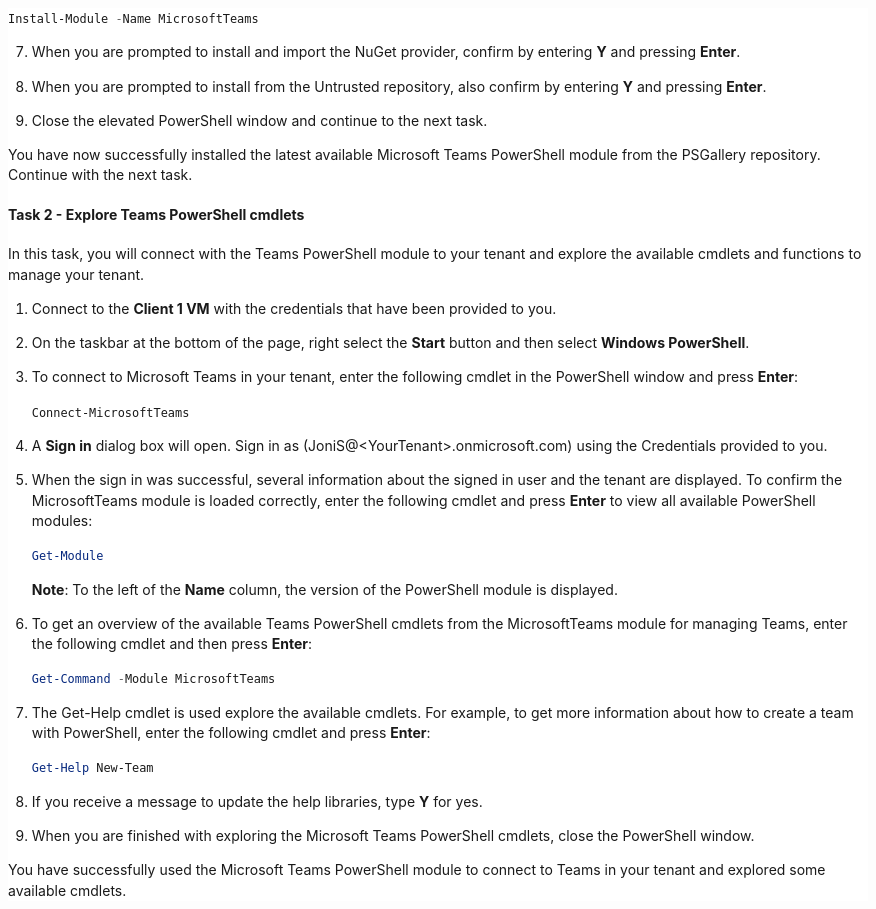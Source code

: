    ```powershell
   Install-Module -Name MicrosoftTeams
   ```
7. When you are prompted to install and import the NuGet provider, confirm by entering **Y** and pressing **Enter**.

8. When you are prompted to install from the Untrusted repository, also confirm by entering **Y** and pressing **Enter**.

9. Close the elevated PowerShell window and continue to the next task.

You have now successfully installed the latest available Microsoft Teams PowerShell module from the PSGallery repository. Continue with the next task.

#### **Task 2 - Explore Teams PowerShell cmdlets**

In this task, you will connect with the Teams PowerShell module to your tenant and explore the available cmdlets and functions to manage your tenant.

1. Connect to the **Client 1 VM** with the credentials that have been provided to you.

2. On the taskbar at the bottom of the page, right select the **Start** button and then select **Windows PowerShell**.

3. To connect to Microsoft Teams in your tenant, enter the following cmdlet in the PowerShell window and press **Enter**:

   ```powershell
   Connect-MicrosoftTeams
   ```
4. A **Sign in** dialog box will open. Sign in as (JoniS@&lt;YourTenant&gt;.onmicrosoft.com) using the Credentials provided to you.

5. When the sign in was successful, several information about the signed in user and the tenant are displayed. To confirm the MicrosoftTeams module is loaded correctly, enter the following cmdlet and press **Enter** to view all available PowerShell modules:

   ```powershell
   Get-Module
   ```
   **Note**: To the left of the **Name** column, the version of the PowerShell module is displayed.

6. To get an overview of the available Teams PowerShell cmdlets from the MicrosoftTeams module for managing Teams, enter the following cmdlet and then press **Enter**:

   ```powershell
   Get-Command -Module MicrosoftTeams
   ```
7. The Get-Help cmdlet is used explore the available cmdlets. For example, to get more information about how to create a team with PowerShell, enter the following cmdlet and press **Enter**:

   ```powershell
   Get-Help New-Team
   ```
8. If you receive a message to update the help libraries, type **Y** for yes.

9. When you are finished with exploring the Microsoft Teams PowerShell cmdlets, close the PowerShell window.

You have successfully used the Microsoft Teams PowerShell module to connect to Teams in your tenant and explored some available cmdlets.
 